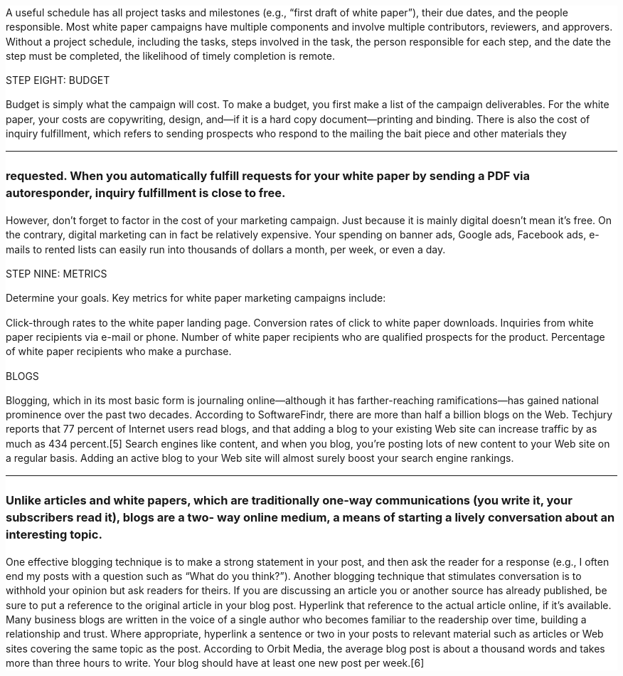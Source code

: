 A useful schedule has all project tasks and milestones (e.g., “first draft of white paper”), their due dates, and the people responsible.
 Most white paper campaigns have multiple components and involve multiple contributors, reviewers, and approvers. Without a project schedule, including the tasks, steps involved in the task, the person responsible for each step, and the date the step must be completed, the likelihood of timely completion is remote.

 STEP EIGHT: BUDGET

 Budget is simply what the campaign will cost. To make a budget, you first make a list of the campaign deliverables.
 For the white paper, your costs are copywriting, design, and—if it is a hard copy document—printing and binding.
 There is also the cost of inquiry fulfillment, which refers to sending prospects who respond to the mailing the bait piece and other materials they

-----

### requested. When you automatically fulfill requests for your white paper by sending a PDF via autoresponder, inquiry fulfillment is close to free.
 However, don’t forget to factor in the cost of your marketing campaign. Just because it is mainly digital doesn’t mean it’s free.
 On the contrary, digital marketing can in fact be relatively expensive. Your spending on banner ads, Google ads, Facebook ads, e-mails to rented lists can easily run into thousands of dollars a month, per week, or even a day.

 STEP NINE: METRICS

 Determine your goals. Key metrics for white paper marketing campaigns include:

 Click-through rates to the white paper landing page. Conversion rates of click to white paper downloads. Inquiries from white paper recipients via e-mail or phone. Number of white paper recipients who are qualified prospects for the product. Percentage of white paper recipients who make a purchase.

 BLOGS

 Blogging, which in its most basic form is journaling online—although it has farther-reaching ramifications—has gained national prominence over the past two decades.
 According to SoftwareFindr, there are more than half a billion blogs on the Web. Techjury reports that 77 percent of Internet users read blogs, and that adding a blog to your existing Web site can increase traffic by as much as 434 percent.[5]
 Search engines like content, and when you blog, you’re posting lots of new content to your Web site on a regular basis. Adding an active blog to your Web site will almost surely boost your search engine rankings.

-----

### Unlike articles and white papers, which are traditionally one-way communications (you write it, your subscribers read it), blogs are a two- way online medium, a means of starting a lively conversation about an interesting topic.
 One effective blogging technique is to make a strong statement in your post, and then ask the reader for a response (e.g., I often end my posts with a question such as “What do you think?”). Another blogging technique that stimulates conversation is to withhold your opinion but ask readers for theirs.
 If you are discussing an article you or another source has already published, be sure to put a reference to the original article in your blog post. Hyperlink that reference to the actual article online, if it’s available.
 Many business blogs are written in the voice of a single author who becomes familiar to the readership over time, building a relationship and trust.
 Where appropriate, hyperlink a sentence or two in your posts to relevant material such as articles or Web sites covering the same topic as the post.
 According to Orbit Media, the average blog post is about a thousand words and takes more than three hours to write. Your blog should have at least one new post per week.[6]